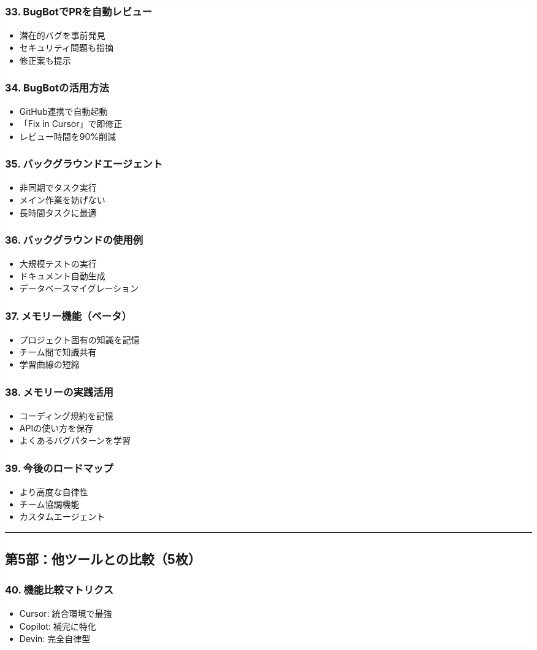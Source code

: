 ### 33. BugBotでPRを自動レビュー

- 潜在的バグを事前発見
- セキュリティ問題も指摘
- 修正案も提示

### 34. BugBotの活用方法

- GitHub連携で自動起動
- 「Fix in Cursor」で即修正
- レビュー時間を90%削減

### 35. バックグラウンドエージェント

- 非同期でタスク実行
- メイン作業を妨げない
- 長時間タスクに最適

### 36. バックグラウンドの使用例

- 大規模テストの実行
- ドキュメント自動生成
- データベースマイグレーション

### 37. メモリー機能（ベータ）

- プロジェクト固有の知識を記憶
- チーム間で知識共有
- 学習曲線の短縮

### 38. メモリーの実践活用

- コーディング規約を記憶
- APIの使い方を保存
- よくあるバグパターンを学習

### 39. 今後のロードマップ

- より高度な自律性
- チーム協調機能
- カスタムエージェント

---

## 第5部：他ツールとの比較（5枚）

### 40. 機能比較マトリクス

- Cursor: 統合環境で最強
- Copilot: 補完に特化
- Devin: 完全自律型
